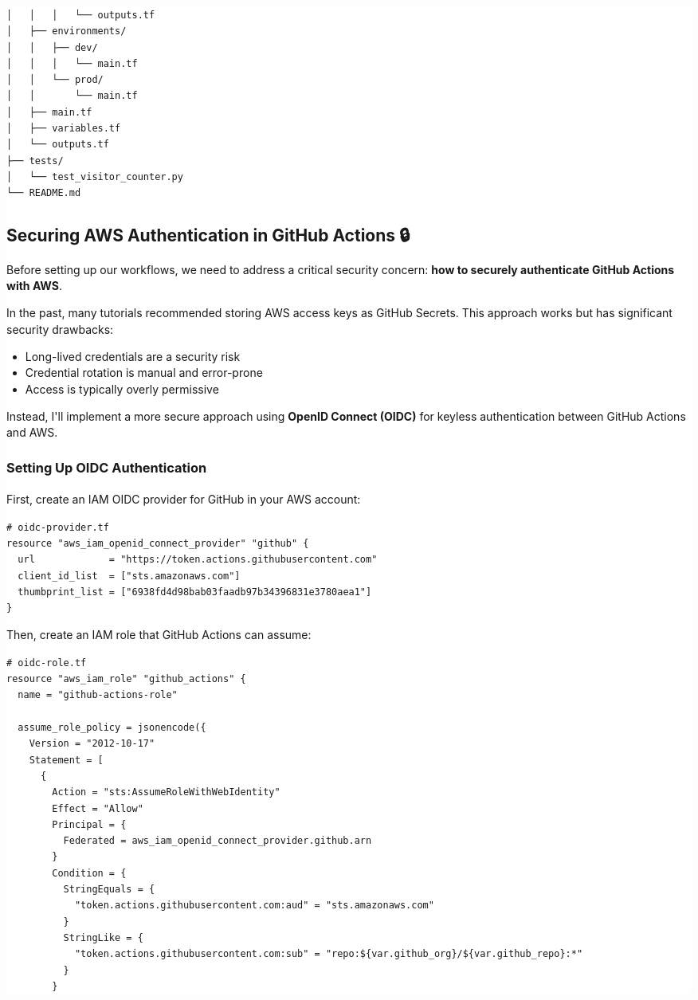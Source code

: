 ```
│   │   │   └── outputs.tf
│   ├── environments/
│   │   ├── dev/
│   │   │   └── main.tf
│   │   └── prod/
│   │       └── main.tf
│   ├── main.tf
│   ├── variables.tf
│   └── outputs.tf
├── tests/
│   └── test_visitor_counter.py
└── README.md
```

## Securing AWS Authentication in GitHub Actions 🔒

Before setting up our workflows, we need to address a critical security concern: **how to securely authenticate GitHub Actions with AWS**. 

In the past, many tutorials recommended storing AWS access keys as GitHub Secrets. This approach works but has significant security drawbacks:
- Long-lived credentials are a security risk
- Credential rotation is manual and error-prone
- Access is typically overly permissive

Instead, I'll implement a more secure approach using **OpenID Connect (OIDC)** for keyless authentication between GitHub Actions and AWS.

### Setting Up OIDC Authentication

First, create an IAM OIDC provider for GitHub in your AWS account:

```hcl
# oidc-provider.tf
resource "aws_iam_openid_connect_provider" "github" {
  url             = "https://token.actions.githubusercontent.com"
  client_id_list  = ["sts.amazonaws.com"]
  thumbprint_list = ["6938fd4d98bab03faadb97b34396831e3780aea1"]
}
```

Then, create an IAM role that GitHub Actions can assume:

```hcl
# oidc-role.tf
resource "aws_iam_role" "github_actions" {
  name = "github-actions-role"
  
  assume_role_policy = jsonencode({
    Version = "2012-10-17"
    Statement = [
      {
        Action = "sts:AssumeRoleWithWebIdentity"
        Effect = "Allow"
        Principal = {
          Federated = aws_iam_openid_connect_provider.github.arn
        }
        Condition = {
          StringEquals = {
            "token.actions.githubusercontent.com:aud" = "sts.amazonaws.com"
          }
          StringLike = {
            "token.actions.githubusercontent.com:sub" = "repo:${var.github_org}/${var.github_repo}:*"
          }
        }
```